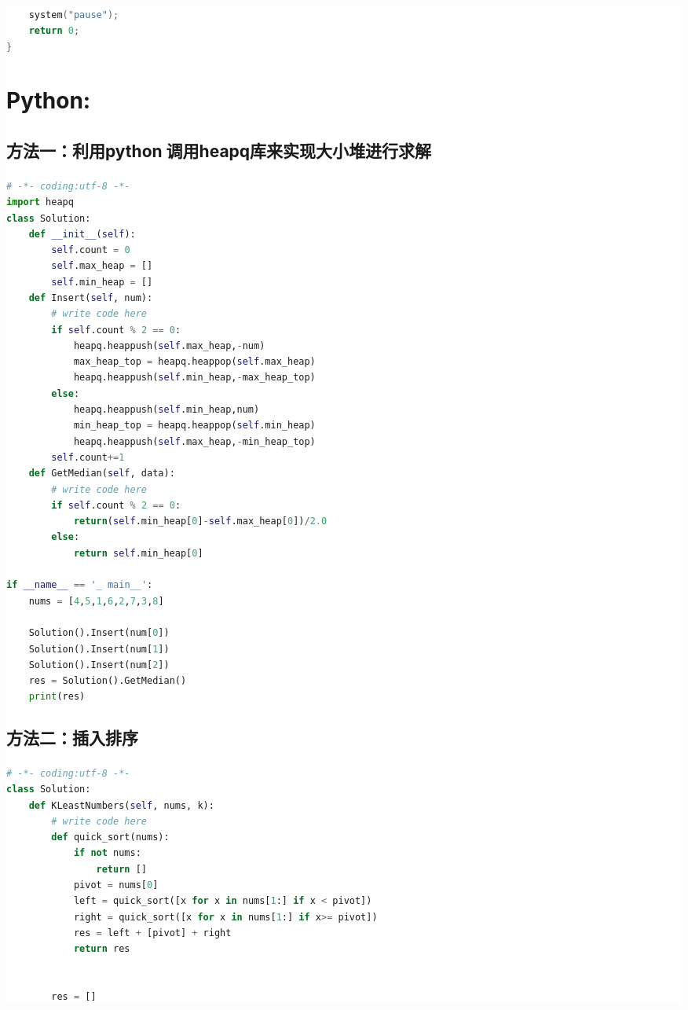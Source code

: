 ```c++
	system("pause");
	return 0;
}
```


# Python:
## 方法一：利用python 调用heapq库来实现大小堆进行求解
```python
# -*- coding:utf-8 -*-
import heapq
class Solution:
    def __init__(self):
        self.count = 0
        self.max_heap = []
        self.min_heap = []
    def Insert(self, num):
        # write code here
        if self.count % 2 == 0:
            heapq.heappush(self.max_heap,-num)
            max_heap_top = heapq.heappop(self.max_heap)
            heapq.heappush(self.min_heap,-max_heap_top)
        else:
            heapq.heappush(self.min_heap,num)
            min_heap_top = heapq.heappop(self.min_heap)
            heapq.heappush(self.max_heap,-min_heap_top)
        self.count+=1
    def GetMedian(self, data):
        # write code here
        if self.count % 2 == 0:
            return(self.min_heap[0]-self.max_heap[0])/2.0
        else:
            return self.min_heap[0]

if __name__ == '_ main__':
    nums = [4,5,1,6,2,7,3,8]
    
    Solution().Insert(num[0])
    Solution().Insert(num[1])
    Solution().Insert(num[2])
    res = Solution().GetMedian()    
    print(res)
```

## 方法二：插入排序
```python
# -*- coding:utf-8 -*-
class Solution:
    def KLeastNumbers(self, nums, k):
        # write code here
        def quick_sort(nums):
            if not nums:
                return []
            pivot = nums[0]
            left = quick_sort([x for x in nums[1:] if x < pivot])
            right = quick_sort([x for x in nums[1:] if x>= pivot])
            res = left + [pivot] + right
            return res
        
        
        res = []
```